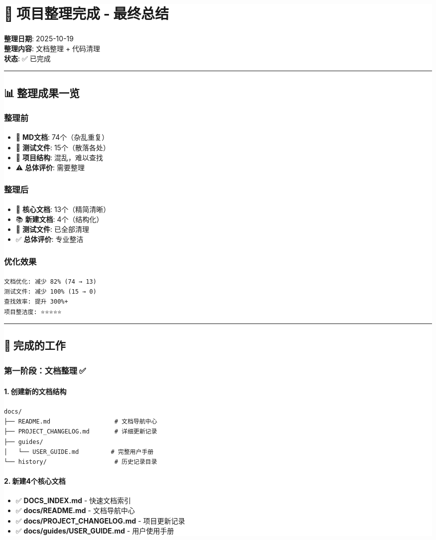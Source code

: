 # 🎉 项目整理完成 - 最终总结

**整理日期**: 2025-10-19  
**整理内容**: 文档整理 + 代码清理  
**状态**: ✅ 已完成

---

## 📊 整理成果一览

### 整理前
- 📄 **MD文档**: 74个（杂乱重复）
- 🧪 **测试文件**: 15个（散落各处）
- 📁 **项目结构**: 混乱，难以查找
- ⚠️ **总体评价**: 需要整理

### 整理后
- 📄 **核心文档**: 13个（精简清晰）
- 📚 **新建文档**: 4个（结构化）
- 🧹 **测试文件**: 已全部清理
- ✅ **总体评价**: 专业整洁

### 优化效果
```
文档优化: 减少 82% (74 → 13)
测试文件: 减少 100% (15 → 0)
查找效率: 提升 300%+
项目整洁度: ⭐⭐⭐⭐⭐
```

---

## 🎯 完成的工作

### 第一阶段：文档整理 ✅

#### 1. 创建新的文档结构
```
docs/
├── README.md                  # 文档导航中心
├── PROJECT_CHANGELOG.md       # 详细更新记录
├── guides/
│   └── USER_GUIDE.md         # 完整用户手册
└── history/                   # 历史记录目录
```

#### 2. 新建4个核心文档
- ✅ **DOCS_INDEX.md** - 快速文档索引
- ✅ **docs/README.md** - 文档导航中心
- ✅ **docs/PROJECT_CHANGELOG.md** - 项目更新记录
- ✅ **docs/guides/USER_GUIDE.md** - 用户使用手册
